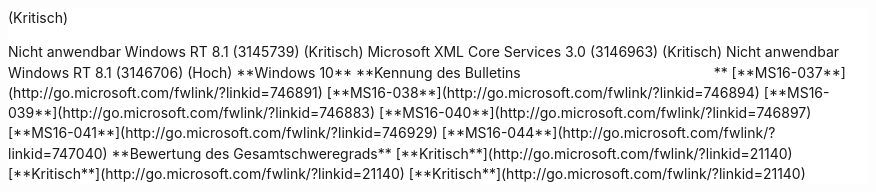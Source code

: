 (Kritisch)
</td>
<td style="border:1px solid black;">
Nicht anwendbar
</td>
<td style="border:1px solid black;">
Windows RT 8.1  
(3145739)  
(Kritisch)
</td>
<td style="border:1px solid black;">
Microsoft XML Core Services 3.0  
(3146963)  
(Kritisch)
</td>
<td style="border:1px solid black;">
Nicht anwendbar
</td>
<td style="border:1px solid black;">
Windows RT 8.1  
(3146706)  
(Hoch)
</td>
</tr>
<tr>
<td style="border:1px solid black;" colspan="7">
**Windows 10**
</td>
</tr>
<tr>
<td style="border:1px solid black;">
**Kennung des Bulletins                                                 **
</td>
<td style="border:1px solid black;">
[**MS16-037**](http://go.microsoft.com/fwlink/?linkid=746891)
</td>
<td style="border:1px solid black;">
[**MS16-038**](http://go.microsoft.com/fwlink/?linkid=746894)
</td>
<td style="border:1px solid black;">
[**MS16-039**](http://go.microsoft.com/fwlink/?linkid=746883)
</td>
<td style="border:1px solid black;">
[**MS16-040**](http://go.microsoft.com/fwlink/?linkid=746897)
</td>
<td style="border:1px solid black;">
[**MS16-041**](http://go.microsoft.com/fwlink/?linkid=746929)
</td>
<td style="border:1px solid black;">
[**MS16-044**](http://go.microsoft.com/fwlink/?linkid=747040)
</td>
</tr>
<tr>
<td style="border:1px solid black;">
**Bewertung des Gesamtschweregrads**
</td>
<td style="border:1px solid black;">
[**Kritisch**](http://go.microsoft.com/fwlink/?linkid=21140)
</td>
<td style="border:1px solid black;">
[**Kritisch**](http://go.microsoft.com/fwlink/?linkid=21140)
</td>
<td style="border:1px solid black;">
[**Kritisch**](http://go.microsoft.com/fwlink/?linkid=21140)